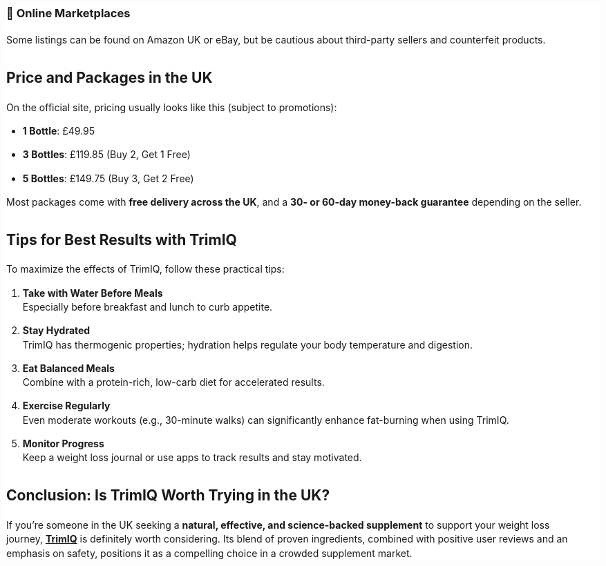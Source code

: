 <h3 data-end="7034" data-start="7004">🔹&nbsp;<strong data-end="7034" data-start="7011">Online Marketplaces</strong></h3>
<p data-end="7151" data-start="7035">Some listings can be found on Amazon UK or eBay, but be cautious about third-party sellers and counterfeit products.</p>
<h2 data-end="7193" data-start="7158"><strong data-end="7193" data-start="7161">Price and Packages in the UK</strong></h2>
<p data-end="7273" data-start="7195">On the official site, pricing usually looks like this (subject to promotions):</p>
<ul data-end="7387" data-start="7275">
<li data-end="7297" data-start="7275">
<p data-end="7297" data-start="7277"><strong data-end="7289" data-start="7277">1 Bottle</strong>: &pound;49.95</p>
</li>
<li data-end="7342" data-start="7298">
<p data-end="7342" data-start="7300"><strong data-end="7313" data-start="7300">3 Bottles</strong>: &pound;119.85 (Buy 2, Get 1 Free)</p>
</li>
<li data-end="7387" data-start="7343">
<p data-end="7387" data-start="7345"><strong data-end="7358" data-start="7345">5 Bottles</strong>: &pound;149.75 (Buy 3, Get 2 Free)</p>
</li>
</ul>
<p data-end="7515" data-start="7389">Most packages come with&nbsp;<strong data-end="7444" data-start="7413">free delivery across the UK</strong>, and a&nbsp;<strong data-end="7490" data-start="7452">30- or 60-day money-back guarantee</strong>&nbsp;depending on the seller.</p>
<h2 data-end="7562" data-start="7522"><strong data-end="7562" data-start="7525">Tips for Best Results with TrimIQ</strong></h2>
<p data-end="7627" data-start="7564">To maximize the effects of TrimIQ, follow these practical tips:</p>
<ol data-end="8191" data-start="7629">
<li data-end="7725" data-start="7629">
<p data-end="7725" data-start="7632"><strong data-end="7664" data-start="7632">Take with Water Before Meals</strong><br data-end="7667" data-start="7664" />Especially before breakfast and lunch to curb appetite.</p>
</li>
<li data-end="7849" data-start="7727">
<p data-end="7849" data-start="7730"><strong data-end="7747" data-start="7730">Stay Hydrated</strong><br data-end="7750" data-start="7747" />TrimIQ has thermogenic properties; hydration helps regulate your body temperature and digestion.</p>
</li>
<li data-end="7949" data-start="7851">
<p data-end="7949" data-start="7854"><strong data-end="7876" data-start="7854">Eat Balanced Meals</strong><br data-end="7879" data-start="7876" />Combine with a protein-rich, low-carb diet for accelerated results.</p>
</li>
<li data-end="8085" data-start="7951">
<p data-end="8085" data-start="7954"><strong data-end="7976" data-start="7954">Exercise Regularly</strong><br data-end="7979" data-start="7976" />Even moderate workouts (e.g., 30-minute walks) can significantly enhance fat-burning when using TrimIQ.</p>
</li>
<li data-end="8191" data-start="8087">
<p data-end="8191" data-start="8090"><strong data-end="8110" data-start="8090">Monitor Progress</strong><br data-end="8113" data-start="8110" />Keep a weight loss journal or use apps to track results and stay motivated.</p>
</li>
</ol>
<h2 data-end="8250" data-start="8198"><strong data-end="8250" data-start="8201">Conclusion: Is TrimIQ Worth Trying in the UK?</strong></h2>
<p data-end="8588" data-start="8252">If you&rsquo;re someone in the UK seeking a&nbsp;<strong data-end="8343" data-start="8290">natural, effective, and science-backed supplement</strong>&nbsp;to support your weight loss journey,&nbsp;<strong data-end="8391" data-start="8381"><a href="https://www.facebook.com/TrimlQUK/">TrimIQ</a></strong>&nbsp;is definitely worth considering. Its blend of proven ingredients, combined with positive user reviews and an emphasis on safety, positions it as a compelling choice in a crowded supplement market.</p>